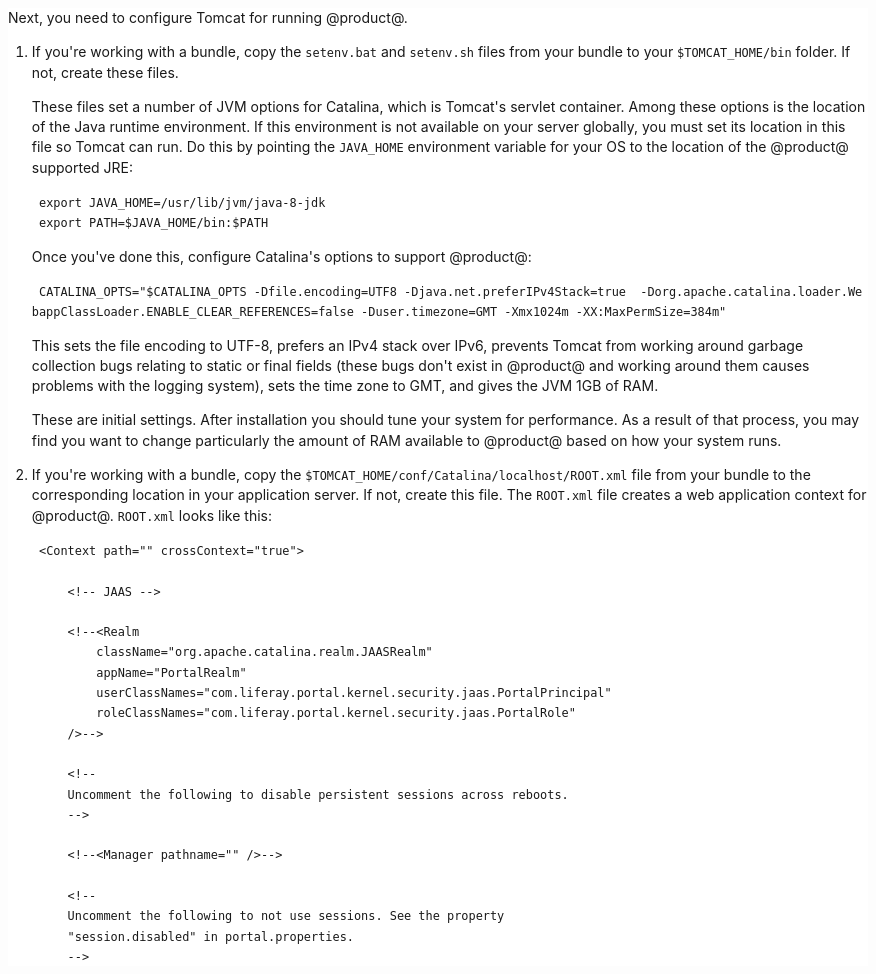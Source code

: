 Next, you need to configure Tomcat for running @product@.

1. If you're working with a bundle, copy the `setenv.bat` and `setenv.sh` files
   from your bundle to your `$TOMCAT_HOME/bin` folder. If not, create these
   files. 

   These files set a number of JVM options for Catalina, which is Tomcat's
   servlet container. Among these options is the location of the Java runtime
   environment. If this environment is not available on your server globally,
   you must set its location in this file so Tomcat can run. Do this by pointing
   the `JAVA_HOME` environment variable for your OS to the location of the
   @product@ supported JRE:

        export JAVA_HOME=/usr/lib/jvm/java-8-jdk
        export PATH=$JAVA_HOME/bin:$PATH

   Once you've done this, configure Catalina's options to support @product@: 

        CATALINA_OPTS="$CATALINA_OPTS -Dfile.encoding=UTF8 -Djava.net.preferIPv4Stack=true  -Dorg.apache.catalina.loader.WebappClassLoader.ENABLE_CLEAR_REFERENCES=false -Duser.timezone=GMT -Xmx1024m -XX:MaxPermSize=384m" 

   This sets the file encoding to UTF-8, prefers an IPv4 stack over IPv6,
   prevents Tomcat from working around garbage collection bugs relating to
   static or final fields (these bugs don't exist in @product@ and working
   around them causes problems with the logging system), sets the time zone to
   GMT, and gives the JVM 1GB of RAM. 

   These are initial settings. After installation you should tune your system
   for performance. As a result of that process, you may find you want to change
   particularly the amount of RAM available to @product@ based on how your
   system runs. 

2. If you're working with a bundle, copy the
   `$TOMCAT_HOME/conf/Catalina/localhost/ROOT.xml` file from your bundle to the
   corresponding location in your application server. If not, create this file.
   The `ROOT.xml` file creates a web application context for @product@.
   `ROOT.xml` looks like this:

        <Context path="" crossContext="true">

            <!-- JAAS -->

            <!--<Realm
                className="org.apache.catalina.realm.JAASRealm"
                appName="PortalRealm"
                userClassNames="com.liferay.portal.kernel.security.jaas.PortalPrincipal"
                roleClassNames="com.liferay.portal.kernel.security.jaas.PortalRole"
            />-->

            <!--
            Uncomment the following to disable persistent sessions across reboots.
            -->

            <!--<Manager pathname="" />-->

            <!--
            Uncomment the following to not use sessions. See the property
            "session.disabled" in portal.properties.
            -->
